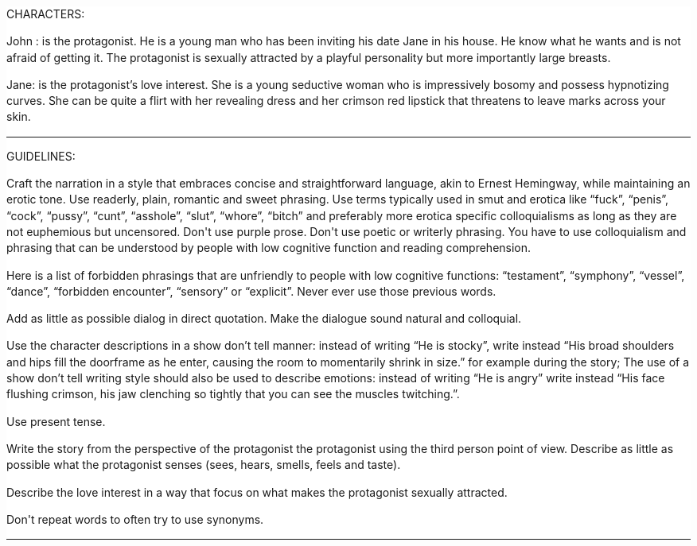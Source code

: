 
CHARACTERS:



John : is the protagonist. He is  a young man who has been inviting his date  Jane in his house. He know what he wants and is not afraid of getting it. The protagonist is sexually attracted by a playful personality but more importantly large breasts.



Jane: is the protagonist’s love interest. She is a young seductive woman who is impressively bosomy and possess hypnotizing curves. She can be quite a flirt with her revealing dress and her crimson red lipstick that threatens to leave marks across your skin.



---



GUIDELINES:

Craft the narration in a style that embraces concise and straightforward language, akin to Ernest Hemingway, while maintaining an erotic tone. Use readerly, plain, romantic and sweet phrasing. Use terms typically used in smut and erotica like “fuck”, “penis”, “cock”, “pussy”, “cunt”, “asshole”, “slut”, “whore”, “bitch” and preferably more erotica specific colloquialisms as long as they are not euphemious but uncensored. Don't use purple prose. Don't use poetic or writerly phrasing. You have to use colloquialism and phrasing that can be understood by people with low cognitive function and reading comprehension.



Here is a list of forbidden phrasings that are unfriendly to people with low cognitive functions: “testament”, “symphony”, “vessel”, “dance”, “forbidden encounter”, “sensory” or “explicit”. Never ever use those previous words.



Add as little as possible dialog in direct quotation. Make the dialogue sound natural and colloquial.



Use the character descriptions in a show don’t tell manner: instead of writing “He is stocky”, write instead “His broad shoulders and hips fill the doorframe as he enter, causing the room to momentarily shrink in size.” for example during the story; The use of a show don’t tell writing style should also be used to describe emotions: instead of writing “He is angry” write instead “His face flushing crimson, his jaw clenching so tightly that you can see the muscles twitching.”.

Use present tense.

Write the story from the perspective of the protagonist the protagonist using the third person point of view. Describe as little as possible what the protagonist senses (sees, hears, smells, feels and taste). 



Describe the love interest in a way that focus on what makes the protagonist sexually attracted.



Don't repeat words to often try to use synonyms.



---